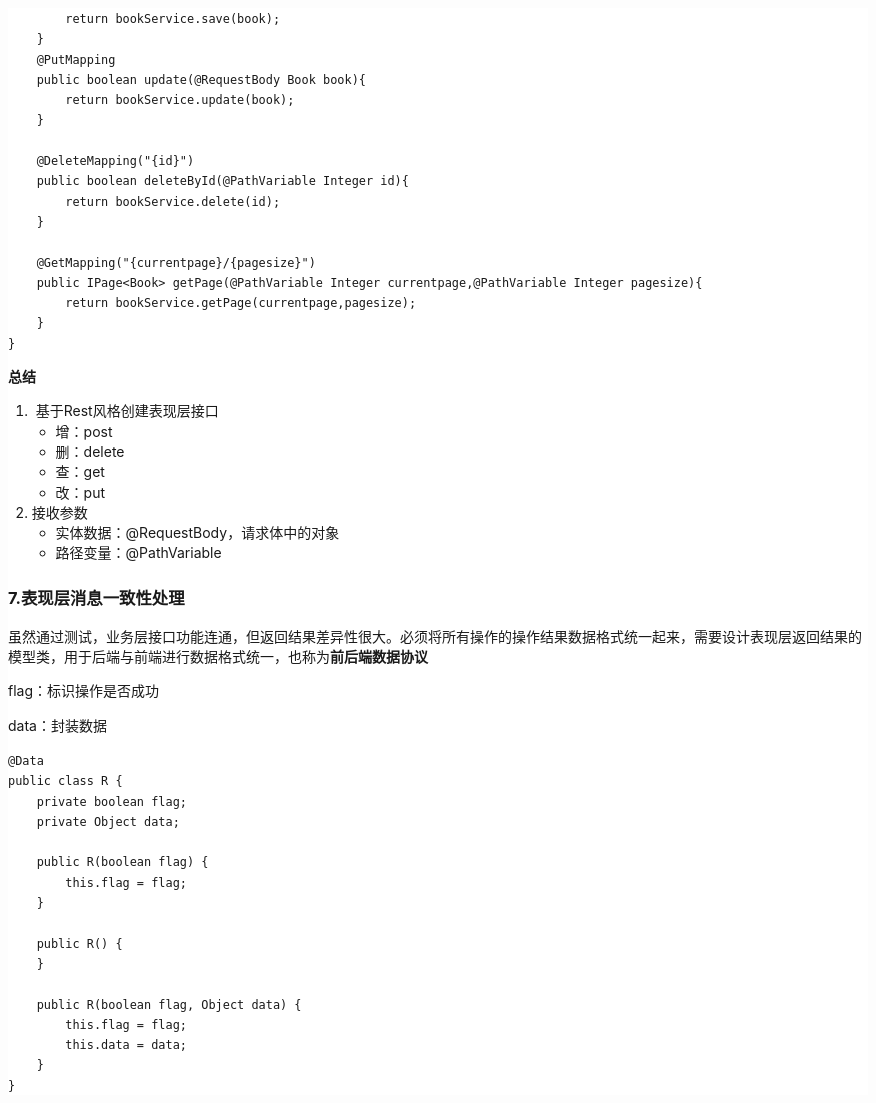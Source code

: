```
        return bookService.save(book);
    }
    @PutMapping
    public boolean update(@RequestBody Book book){
        return bookService.update(book);
    }

    @DeleteMapping("{id}")
    public boolean deleteById(@PathVariable Integer id){
        return bookService.delete(id);
    }

    @GetMapping("{currentpage}/{pagesize}")
    public IPage<Book> getPage(@PathVariable Integer currentpage,@PathVariable Integer pagesize){
        return bookService.getPage(currentpage,pagesize);
    }
}
```

**总结**

1. ​	基于Rest风格创建表现层接口
   - 增：post
   - 删：delete
   - 查：get
   - 改：put
2. 接收参数
   - 实体数据：@RequestBody，请求体中的对象
   - 路径变量：@PathVariable

### 7.表现层消息一致性处理

虽然通过测试，业务层接口功能连通，但返回结果差异性很大。必须将所有操作的操作结果数据格式统一起来，需要设计表现层返回结果的模型类，用于后端与前端进行数据格式统一，也称为**前后端数据协议**

flag：标识操作是否成功

data：封装数据

```
@Data
public class R {
    private boolean flag;
    private Object data;

    public R(boolean flag) {
        this.flag = flag;
    }

    public R() {
    }

    public R(boolean flag, Object data) {
        this.flag = flag;
        this.data = data;
    }
}
```
